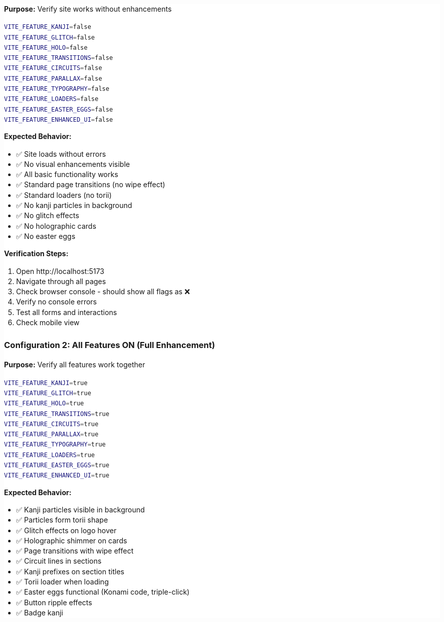 **Purpose:** Verify site works without enhancements

```bash
VITE_FEATURE_KANJI=false
VITE_FEATURE_GLITCH=false
VITE_FEATURE_HOLO=false
VITE_FEATURE_TRANSITIONS=false
VITE_FEATURE_CIRCUITS=false
VITE_FEATURE_PARALLAX=false
VITE_FEATURE_TYPOGRAPHY=false
VITE_FEATURE_LOADERS=false
VITE_FEATURE_EASTER_EGGS=false
VITE_FEATURE_ENHANCED_UI=false
```

**Expected Behavior:**
- ✅ Site loads without errors
- ✅ No visual enhancements visible
- ✅ All basic functionality works
- ✅ Standard page transitions (no wipe effect)
- ✅ Standard loaders (no torii)
- ✅ No kanji particles in background
- ✅ No glitch effects
- ✅ No holographic cards
- ✅ No easter eggs

**Verification Steps:**
1. Open http://localhost:5173
2. Navigate through all pages
3. Check browser console - should show all flags as ❌
4. Verify no console errors
5. Test all forms and interactions
6. Check mobile view

### Configuration 2: All Features ON (Full Enhancement)

**Purpose:** Verify all features work together

```bash
VITE_FEATURE_KANJI=true
VITE_FEATURE_GLITCH=true
VITE_FEATURE_HOLO=true
VITE_FEATURE_TRANSITIONS=true
VITE_FEATURE_CIRCUITS=true
VITE_FEATURE_PARALLAX=true
VITE_FEATURE_TYPOGRAPHY=true
VITE_FEATURE_LOADERS=true
VITE_FEATURE_EASTER_EGGS=true
VITE_FEATURE_ENHANCED_UI=true
```

**Expected Behavior:**
- ✅ Kanji particles visible in background
- ✅ Particles form torii shape
- ✅ Glitch effects on logo hover
- ✅ Holographic shimmer on cards
- ✅ Page transitions with wipe effect
- ✅ Circuit lines in sections
- ✅ Kanji prefixes on section titles
- ✅ Torii loader when loading
- ✅ Easter eggs functional (Konami code, triple-click)
- ✅ Button ripple effects
- ✅ Badge kanji
